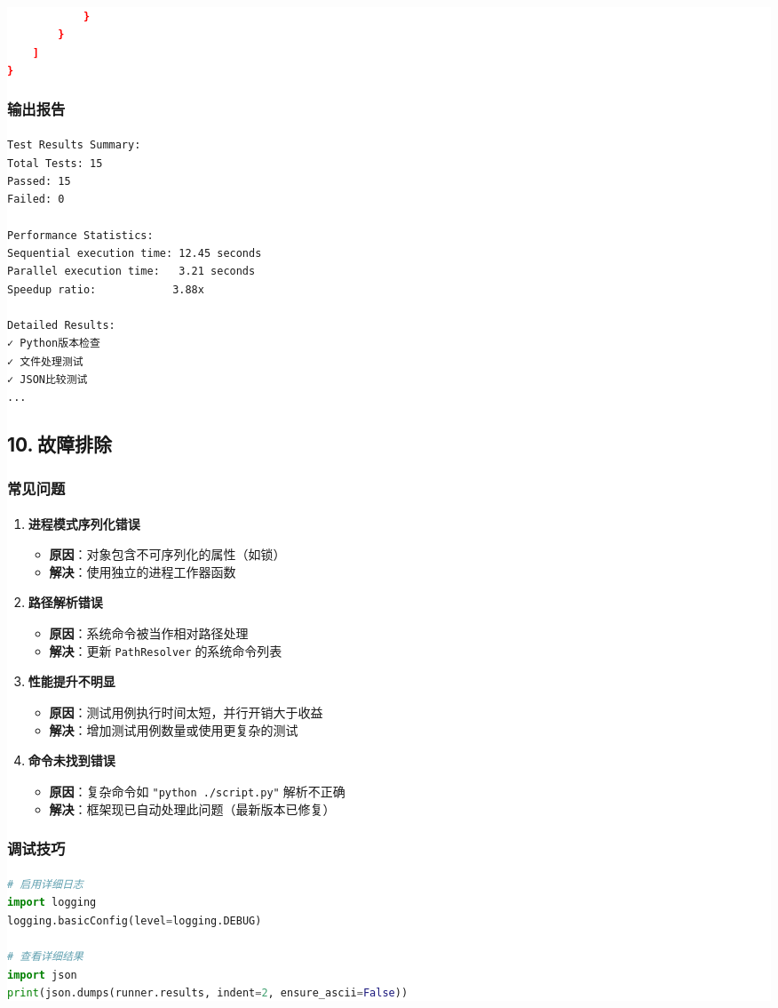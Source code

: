```json
            }
        }
    ]
}
```

### 输出报告

```
Test Results Summary:
Total Tests: 15
Passed: 15
Failed: 0

Performance Statistics:
Sequential execution time: 12.45 seconds
Parallel execution time:   3.21 seconds
Speedup ratio:            3.88x

Detailed Results:
✓ Python版本检查
✓ 文件处理测试
✓ JSON比较测试
...
```

## 10. 故障排除

### 常见问题

1. **进程模式序列化错误**
   - **原因**：对象包含不可序列化的属性（如锁）
   - **解决**：使用独立的进程工作器函数

2. **路径解析错误**
   - **原因**：系统命令被当作相对路径处理
   - **解决**：更新 `PathResolver` 的系统命令列表

3. **性能提升不明显**
   - **原因**：测试用例执行时间太短，并行开销大于收益
   - **解决**：增加测试用例数量或使用更复杂的测试

4. **命令未找到错误**
   - **原因**：复杂命令如 `"python ./script.py"` 解析不正确
   - **解决**：框架现已自动处理此问题（最新版本已修复）

### 调试技巧

```python
# 启用详细日志
import logging
logging.basicConfig(level=logging.DEBUG)

# 查看详细结果
import json
print(json.dumps(runner.results, indent=2, ensure_ascii=False))
```
